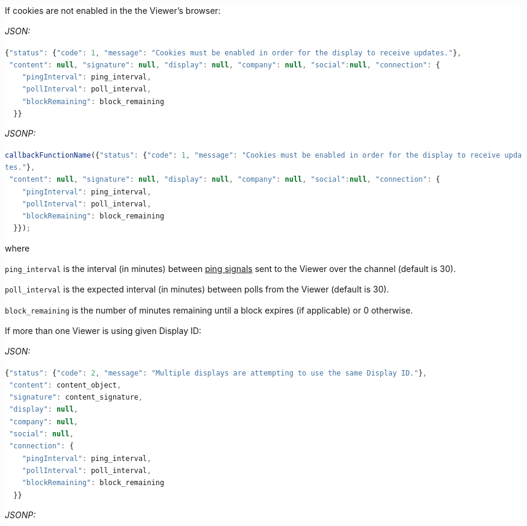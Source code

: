 
If cookies are not enabled in the the Viewer’s browser:

*JSON:*

```javascript
{"status": {"code": 1, "message": "Cookies must be enabled in order for the display to receive updates."},
 "content": null, "signature": null, "display": null, "company": null, "social":null, "connection": {
    "pingInterval": ping_interval,
    "pollInterval": poll_interval,
    "blockRemaining": block_remaining
  }}
```

*JSONP:*

```javascript
callbackFunctionName({"status": {"code": 1, "message": "Cookies must be enabled in order for the display to receive updates."},
 "content": null, "signature": null, "display": null, "company": null, "social":null, "connection": {
    "pingInterval": ping_interval,
    "pollInterval": poll_interval,
    "blockRemaining": block_remaining
  }});
```

where

`ping_interval` is the interval (in minutes) between [ping signals]({{site.absoluteurl}}documentation/viewer-api/notifications/signals) sent to the Viewer over the channel (default is 30).

`poll_interval` is the expected interval (in minutes) between polls from the Viewer (default is 30).

`block_remaining` is the number of minutes remaining until a block expires (if applicable) or 0 otherwise.

If more than one Viewer is using given Display ID:

*JSON:*
```javascript
{"status": {"code": 2, "message": "Multiple displays are attempting to use the same Display ID."},
 "content": content_object,
 "signature": content_signature,
 "display": null,
 "company": null,
 "social": null,
 "connection": {
    "pingInterval": ping_interval,
    "pollInterval": poll_interval,
    "blockRemaining": block_remaining
  }}
```

*JSONP:*
